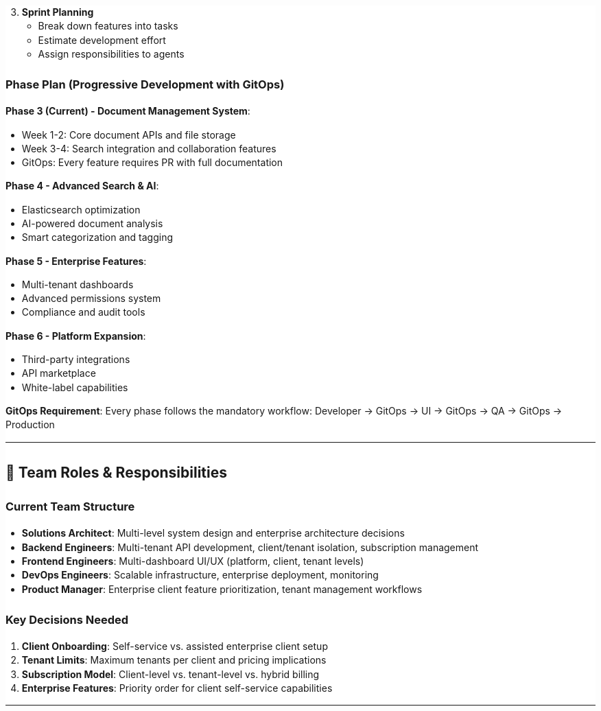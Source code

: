 3. **Sprint Planning**
   - Break down features into tasks
   - Estimate development effort
   - Assign responsibilities to agents

### Phase Plan (Progressive Development with GitOps)

**Phase 3 (Current) - Document Management System**:

- Week 1-2: Core document APIs and file storage
- Week 3-4: Search integration and collaboration features
- GitOps: Every feature requires PR with full documentation

**Phase 4 - Advanced Search & AI**:

- Elasticsearch optimization
- AI-powered document analysis
- Smart categorization and tagging

**Phase 5 - Enterprise Features**:

- Multi-tenant dashboards
- Advanced permissions system
- Compliance and audit tools

**Phase 6 - Platform Expansion**:

- Third-party integrations
- API marketplace
- White-label capabilities

**GitOps Requirement**: Every phase follows the mandatory workflow:
Developer → GitOps → UI → GitOps → QA → GitOps → Production

---

## 👥 Team Roles & Responsibilities

### Current Team Structure

- **Solutions Architect**: Multi-level system design and enterprise architecture decisions
- **Backend Engineers**: Multi-tenant API development, client/tenant isolation, subscription management
- **Frontend Engineers**: Multi-dashboard UI/UX (platform, client, tenant levels)
- **DevOps Engineers**: Scalable infrastructure, enterprise deployment, monitoring
- **Product Manager**: Enterprise client feature prioritization, tenant management workflows

### Key Decisions Needed

1. **Client Onboarding**: Self-service vs. assisted enterprise client setup
2. **Tenant Limits**: Maximum tenants per client and pricing implications
3. **Subscription Model**: Client-level vs. tenant-level vs. hybrid billing
4. **Enterprise Features**: Priority order for client self-service capabilities

---
